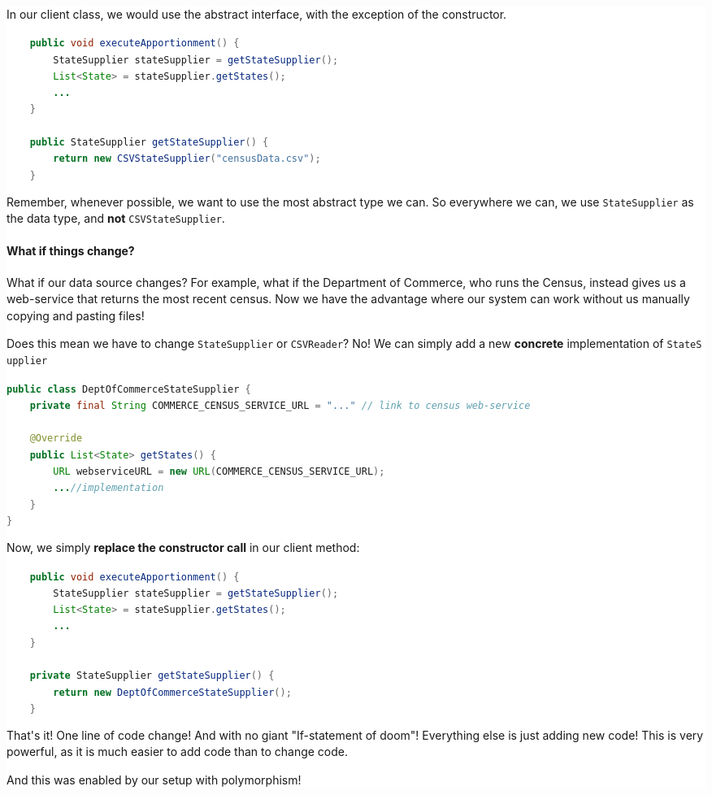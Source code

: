 In our client class, we would use the abstract interface, with the exception of the constructor.

```java
    public void executeApportionment() {
        StateSupplier stateSupplier = getStateSupplier();
        List<State> = stateSupplier.getStates();
        ...
    }

    public StateSupplier getStateSupplier() {
        return new CSVStateSupplier("censusData.csv");
    } 
```

Remember, whenever possible, we want to use the most abstract type we can. So everywhere we can, we use `StateSupplier` as the data type, and **not** `CSVStateSupplier`.

#### What if things change?

What if our data source changes? For example, what if the Department of Commerce, who runs the Census, instead gives us a web-service that returns the most recent census. Now we have the advantage where our system can work without us manually copying and pasting files!

Does this mean we have to change `StateSupplier` or `CSVReader`? No! We can simply add a new **concrete** implementation of `StateSupplier`

```java
public class DeptOfCommerceStateSupplier {
    private final String COMMERCE_CENSUS_SERVICE_URL = "..." // link to census web-service
    
    @Override 
    public List<State> getStates() {
        URL webserviceURL = new URL(COMMERCE_CENSUS_SERVICE_URL);
        ...//implementation
    }
}
```

Now, we simply **replace the constructor call** in our client method:

```java
    public void executeApportionment() {
        StateSupplier stateSupplier = getStateSupplier();
        List<State> = stateSupplier.getStates();
        ...
    }

    private StateSupplier getStateSupplier() {
        return new DeptOfCommerceStateSupplier();
    }
```

That's it! One line of code change! And with no giant "If-statement of doom"! Everything else is just adding new code! This is very powerful, as it is much easier to add code than to change code.

And this was enabled by our setup with polymorphism!
